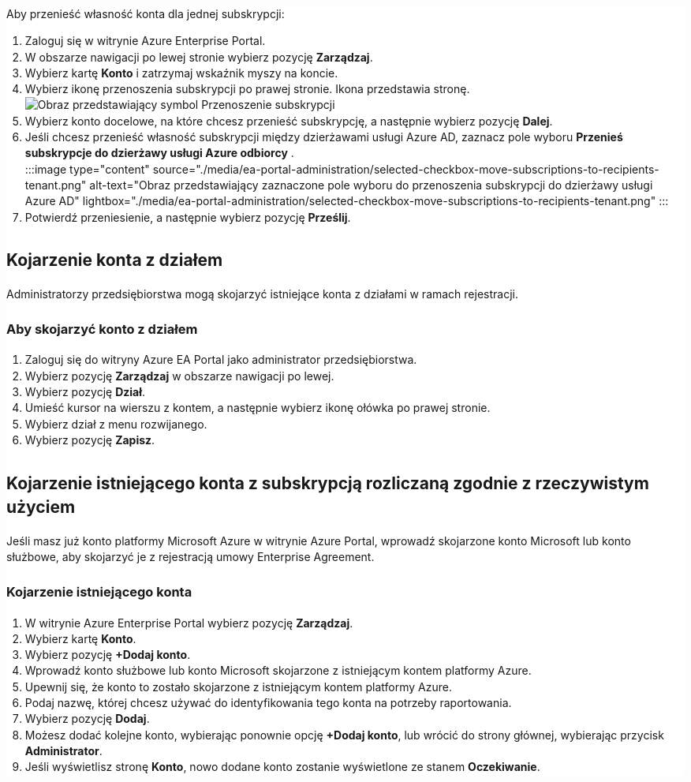 Aby przenieść własność konta dla jednej subskrypcji:

1. Zaloguj się w witrynie Azure Enterprise Portal.
1. W obszarze nawigacji po lewej stronie wybierz pozycję **Zarządzaj**.
1. Wybierz kartę **Konto** i zatrzymaj wskaźnik myszy na koncie.
1. Wybierz ikonę przenoszenia subskrypcji po prawej stronie. Ikona przedstawia stronę.  
    ![Obraz przedstawiający symbol Przenoszenie subskrypcji](./media/ea-portal-administration/ea-transfer-subscriptions.png)
1. Wybierz konto docelowe, na które chcesz przenieść subskrypcję, a następnie wybierz pozycję **Dalej**.
1. Jeśli chcesz przenieść własność subskrypcji między dzierżawami usługi Azure AD, zaznacz pole wyboru **Przenieś subskrypcje do dzierżawy usługi Azure odbiorcy** .  
    :::image type="content" source="./media/ea-portal-administration/selected-checkbox-move-subscriptions-to-recipients-tenant.png" alt-text="Obraz przedstawiający zaznaczone pole wyboru do przenoszenia subskrypcji do dzierżawy usługi Azure AD" lightbox="./media/ea-portal-administration/selected-checkbox-move-subscriptions-to-recipients-tenant.png" :::
1. Potwierdź przeniesienie, a następnie wybierz pozycję **Prześlij**.


## <a name="associate-an-account-to-a-department"></a>Kojarzenie konta z działem

Administratorzy przedsiębiorstwa mogą skojarzyć istniejące konta z działami w ramach rejestracji.

### <a name="to-associate-an-account-to-a-department"></a>Aby skojarzyć konto z działem

1. Zaloguj się do witryny Azure EA Portal jako administrator przedsiębiorstwa.
1. Wybierz pozycję **Zarządzaj** w obszarze nawigacji po lewej.
1. Wybierz pozycję **Dział**.
1. Umieść kursor na wierszu z kontem, a następnie wybierz ikonę ołówka po prawej stronie.
1. Wybierz dział z menu rozwijanego.
1. Wybierz pozycję **Zapisz**.

## <a name="associate-an-existing-account-with-your-pay-as-you-go-subscription"></a>Kojarzenie istniejącego konta z subskrypcją rozliczaną zgodnie z rzeczywistym użyciem

Jeśli masz już konto platformy Microsoft Azure w witrynie Azure Portal, wprowadź skojarzone konto Microsoft lub konto służbowe, aby skojarzyć je z rejestracją umowy Enterprise Agreement.

### <a name="associate-an-existing-account"></a>Kojarzenie istniejącego konta

1. W witrynie Azure Enterprise Portal wybierz pozycję **Zarządzaj**.
1. Wybierz kartę **Konto**.
1. Wybierz pozycję **+Dodaj konto**.
1. Wprowadź konto służbowe lub konto Microsoft skojarzone z istniejącym kontem platformy Azure.
1. Upewnij się, że konto to zostało skojarzone z istniejącym kontem platformy Azure.
1. Podaj nazwę, której chcesz używać do identyfikowania tego konta na potrzeby raportowania.
1. Wybierz pozycję **Dodaj**.
1. Możesz dodać kolejne konto, wybierając ponownie opcję **+Dodaj konto**, lub wrócić do strony głównej, wybierając przycisk **Administrator**.
1. Jeśli wyświetlisz stronę **Konto**, nowo dodane konto zostanie wyświetlone ze stanem **Oczekiwanie**.
